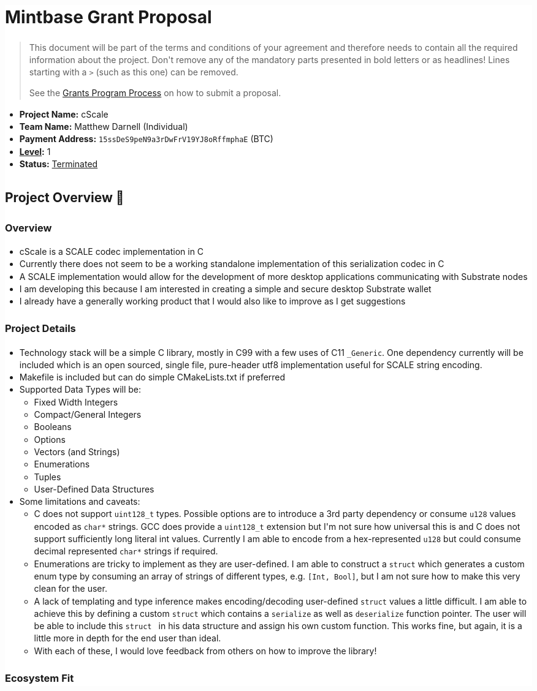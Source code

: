 # Mintbase Grant Proposal

> This document will be part of the terms and conditions of your agreement and therefore needs to contain all the required information about the project. Don't remove any of the mandatory parts presented in bold letters or as headlines! Lines starting with a `>` (such as this one) can be removed.
>
> See the [Grants Program Process](https://github.com/w3f/Grants-Program/#pencil-process) on how to submit a proposal.

* **Project Name:** cScale
* **Team Name:** Matthew Darnell (Individual)
* **Payment Address:** `15ssDeS9peN9a3rDwFrV19YJ8oRffmphaE` (BTC)
* **[Level](https://github.com/w3f/Grants-Program/tree/master#level_slider-levels):** 1
* **Status:** [Terminated](https://github.com/w3f/Grants-Program/pull/625#issuecomment-1047869564)

## Project Overview :page_facing_up:

### Overview

* cScale is a SCALE codec implementation in C
* Currently there does not seem to be a working standalone implementation of this serialization codec in C
* A SCALE implementation would allow for the development of more desktop applications communicating with Substrate nodes
* I am developing this because I am interested in creating a simple and secure desktop Substrate wallet
* I already have a generally working product that I would also like to improve as I get suggestions

### Project Details

* Technology stack will be a simple C library, mostly in C99 with a few uses of C11 `_Generic`. One dependency currently will be included which is an open sourced, single file, pure-header utf8 implementation useful for SCALE string encoding.
* Makefile is included but can do simple CMakeLists.txt if preferred
* Supported Data Types will be:
  * Fixed Width Integers
  * Compact/General Integers
  * Booleans
  * Options
  * Vectors (and Strings)
  * Enumerations
  * Tuples
  * User-Defined Data Structures
* Some limitations and caveats:
  * C does not support `uint128_t` types. Possible options are to introduce a 3rd party dependency or consume `u128` values encoded as `char*` strings. GCC does provide a `uint128_t` extension but I'm not sure how universal this is and C does not support sufficiently long literal int values. Currently I am able to encode from a hex-represented `u128` but could consume decimal represented `char*` strings if required.
  * Enumerations are tricky to implement as they are user-defined. I am able to construct a `struct` which generates a custom enum type by consuming an array of strings of different types, e.g. `[Int, Bool]`, but I am not sure how to make this very clean for the user.
  * A lack of templating and type inference makes encoding/decoding user-defined `struct` values a little difficult. I am able to achieve this by defining a custom `struct` which contains a `serialize` as well as `deserialize` function pointer. The user will be able to include this `struct ` in his data structure and assign his own custom function. This works fine, but again, it is a little more in depth for the end user than ideal.
  * With each of these, I would love feedback from others on how to improve the library!
### Ecosystem Fit
